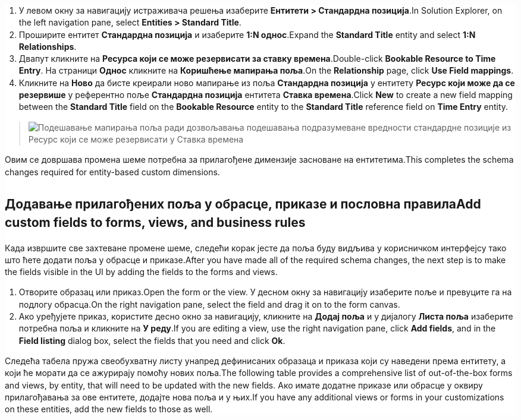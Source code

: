 1. <span data-ttu-id="ccd5c-177">У левом окну за навигацију истраживача решења изаберите **Ентитети > Стандардна позиција**.</span><span class="sxs-lookup"><span data-stu-id="ccd5c-177">In Solution Explorer, on the left navigation pane, select **Entities > Standard Title**.</span></span>
2. <span data-ttu-id="ccd5c-178">Проширите ентитет **Стандардна позиција** и изаберите **1:N однос**.</span><span class="sxs-lookup"><span data-stu-id="ccd5c-178">Expand the **Standard Title** entity and select **1:N Relationships**.</span></span>
3. <span data-ttu-id="ccd5c-179">Двапут кликните на **Ресурса који се може резервисати за ставку времена**.</span><span class="sxs-lookup"><span data-stu-id="ccd5c-179">Double-click **Bookable Resource to Time Entry**.</span></span> <span data-ttu-id="ccd5c-180">На страници **Однос** кликните на **Коришћење мапирања поља**.</span><span class="sxs-lookup"><span data-stu-id="ccd5c-180">On the **Relationship** page, click **Use Field mappings**.</span></span> 
4. <span data-ttu-id="ccd5c-181">Кликните на **Ново** да бисте креирали ново мапирање из поља **Стандардна позиција** у ентитету **Ресурс који може да се резервише** у референтно поље **Стандардна позиција** ентитета **Ставка времена**.</span><span class="sxs-lookup"><span data-stu-id="ccd5c-181">Click **New** to create a new field mapping between the **Standard Title** field on the **Bookable Resource** entity to the **Standard Title** reference field on **Time Entry** entity.</span></span> 

> ![Подешавање мапирања поља ради дозвољавања подешавања подразумеване вредности стандардне позиције из Ресурс који се може резервисати у Ставка времена](media/ST-Mapping2.png)


<span data-ttu-id="ccd5c-183">Овим се довршава промена шеме потребна за прилагођене димензије засноване на ентитетима.</span><span class="sxs-lookup"><span data-stu-id="ccd5c-183">This completes the schema changes required for entity-based custom dimensions.</span></span>

##  <a name="add-custom-fields-to-forms-views-and-business-rules"></a><span data-ttu-id="ccd5c-184">Додавање прилагођених поља у обрасце, приказе и пословна правила</span><span class="sxs-lookup"><span data-stu-id="ccd5c-184">Add custom fields to forms, views, and business rules</span></span>

<span data-ttu-id="ccd5c-185">Када извршите све захтеване промене шеме, следећи корак јесте да поља буду видљива у корисничком интерфејсу тако што ћете додати поља у обрасце и приказе.</span><span class="sxs-lookup"><span data-stu-id="ccd5c-185">After you have made all of the required schema changes, the next step is to make the fields visible in the UI by adding the fields to the forms and views.</span></span>

1. <span data-ttu-id="ccd5c-186">Отворите образац или приказ.</span><span class="sxs-lookup"><span data-stu-id="ccd5c-186">Open the form or the view.</span></span> <span data-ttu-id="ccd5c-187">У десном окну за навигацију изаберите поље и превуците га на подлогу обрасца.</span><span class="sxs-lookup"><span data-stu-id="ccd5c-187">On the right navigation pane, select the field and drag it on to the form canvas.</span></span> 
2. <span data-ttu-id="ccd5c-188">Ако уређујете приказ, користите десно окно за навигацију, кликните на **Додај поља** и у дијалогу **Листа поља** изаберите потребна поља и кликните на **У реду**.</span><span class="sxs-lookup"><span data-stu-id="ccd5c-188">If you are editing a view, use the right navigation pane, click **Add fields**, and in the **Field listing** dialog box, select the fields that you need and click **Ok**.</span></span>

<span data-ttu-id="ccd5c-189">Следећа табела пружа свеобухватну листу унапред дефинисаних образаца и приказа који су наведени према ентитету, а који ће морати да се ажурирају помоћу нових поља.</span><span class="sxs-lookup"><span data-stu-id="ccd5c-189">The following table provides a comprehensive list of out-of-the-box forms and views, by entity, that will need to be updated with the new fields.</span></span> <span data-ttu-id="ccd5c-190">Ако имате додатне приказе или обрасце у оквиру прилагођавања за ове ентитете, додајте нова поља и у њих.</span><span class="sxs-lookup"><span data-stu-id="ccd5c-190">If you have any additional views or forms in your customizations on these entities, add the new fields to those as well.</span></span>
